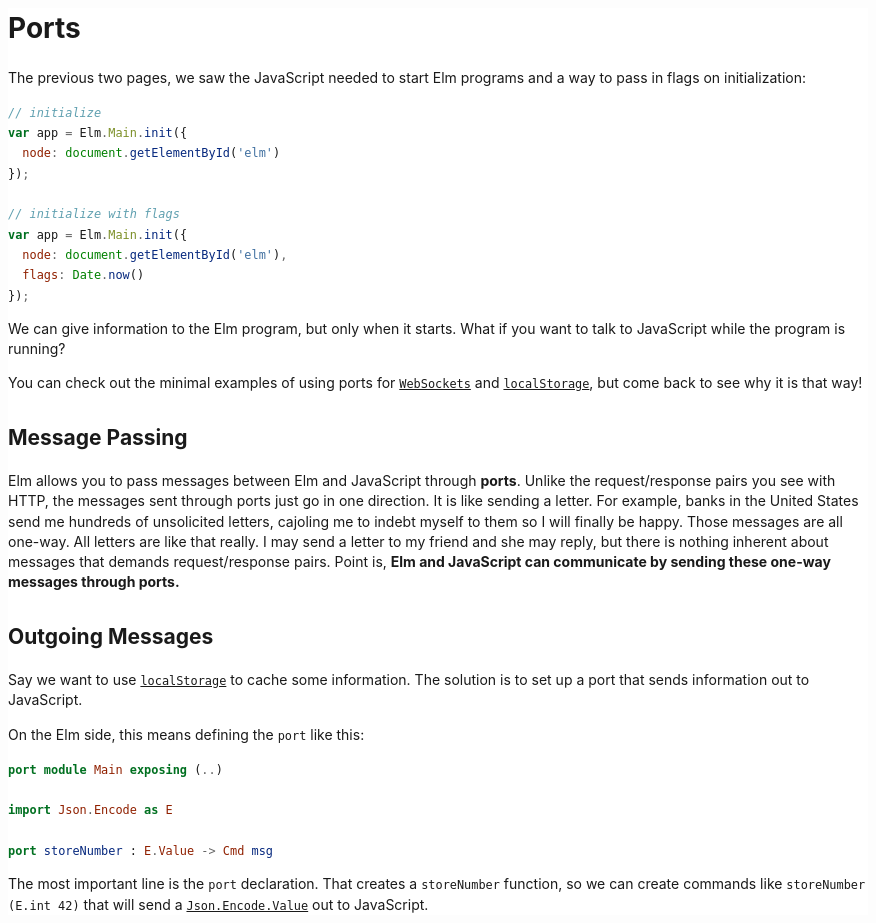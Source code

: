 # Ports

The previous two pages, we saw the JavaScript needed to start Elm programs and a way to pass in flags on initialization:

```javascript
// initialize
var app = Elm.Main.init({
  node: document.getElementById('elm')
});

// initialize with flags
var app = Elm.Main.init({
  node: document.getElementById('elm'),
  flags: Date.now()
});
```

We can give information to the Elm program, but only when it starts. What if you want to talk to JavaScript while the program is running?

You can check out the minimal examples of using ports for [`WebSockets`](https://github.com/elm-community/js-integration-examples/tree/master/websockets) and [`localStorage`](https://github.com/elm-community/js-integration-examples/tree/master/localStorage), but come back to see why it is that way!


## Message Passing

Elm allows you to pass messages between Elm and JavaScript through **ports**. Unlike the request/response pairs you see with HTTP, the messages sent through ports just go in one direction. It is like sending a letter. For example, banks in the United States send me hundreds of unsolicited letters, cajoling me to indebt myself to them so I will finally be happy. Those messages are all one-way. All letters are like that really. I may send a letter to my friend and she may reply, but there is nothing inherent about messages that demands request/response pairs. Point is, **Elm and JavaScript can communicate by sending these one-way messages through ports.**


## Outgoing Messages

Say we want to use [`localStorage`](https://developer.mozilla.org/en-US/docs/Web/API/Storage) to cache some information. The solution is to set up a port that sends information out to JavaScript.

On the Elm side, this means defining the `port` like this:

```elm
port module Main exposing (..)

import Json.Encode as E

port storeNumber : E.Value -> Cmd msg
```

The most important line is the `port` declaration. That creates a `storeNumber` function, so we can create commands like `storeNumber (E.int 42)` that will send a [`Json.Encode.Value`](https://package.elm-lang.org/packages/elm/json/latest/Json-Encode#Value) out to JavaScript.
